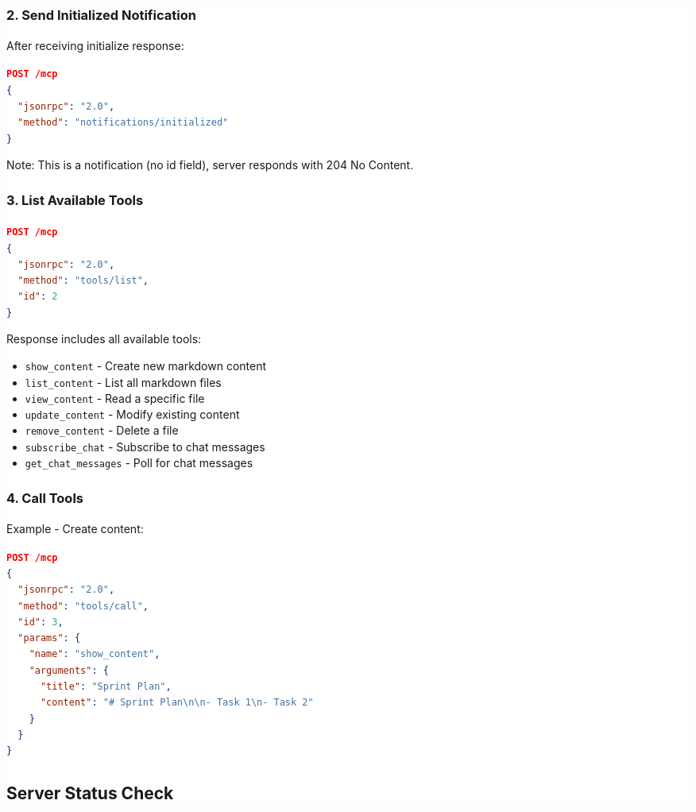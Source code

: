 ### 2. Send Initialized Notification

After receiving initialize response:

```json
POST /mcp
{
  "jsonrpc": "2.0",
  "method": "notifications/initialized"
}
```

Note: This is a notification (no id field), server responds with 204 No Content.

### 3. List Available Tools

```json
POST /mcp
{
  "jsonrpc": "2.0",
  "method": "tools/list",
  "id": 2
}
```

Response includes all available tools:
- `show_content` - Create new markdown content
- `list_content` - List all markdown files
- `view_content` - Read a specific file
- `update_content` - Modify existing content
- `remove_content` - Delete a file
- `subscribe_chat` - Subscribe to chat messages
- `get_chat_messages` - Poll for chat messages

### 4. Call Tools

Example - Create content:

```json
POST /mcp
{
  "jsonrpc": "2.0",
  "method": "tools/call",
  "id": 3,
  "params": {
    "name": "show_content",
    "arguments": {
      "title": "Sprint Plan",
      "content": "# Sprint Plan\n\n- Task 1\n- Task 2"
    }
  }
}
```

## Server Status Check
